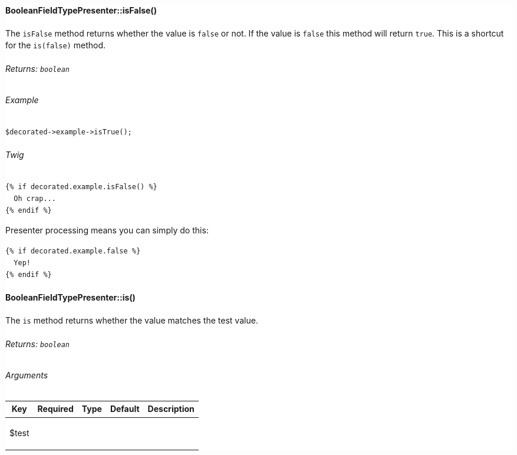 
#### BooleanFieldTypePresenter::isFalse()[](#usage/presenter-output/booleanfieldtypepresenter-isfalse)

The `isFalse` method returns whether the value is `false` or not. If the value is `false` this method will return `true`. This is a shortcut for the `is(false)` method.

###### Returns: `boolean`

###### Example

    $decorated->example->isTrue();

###### Twig

    {% if decorated.example.isFalse() %}
      Oh crap...
    {% endif %}

Presenter processing means you can simply do this:

    {% if decorated.example.false %}
      Yep!
    {% endif %}


#### BooleanFieldTypePresenter::is()[](#usage/presenter-output/booleanfieldtypepresenter-is)

The `is` method returns whether the value matches the test value.

###### Returns: `boolean`

###### Arguments

<table class="table table-bordered table-striped">

<thead>

<tr>

<th>Key</th>

<th>Required</th>

<th>Type</th>

<th>Default</th>

<th>Description</th>

</tr>

</thead>

<tbody>

<tr>

<td>

$test
